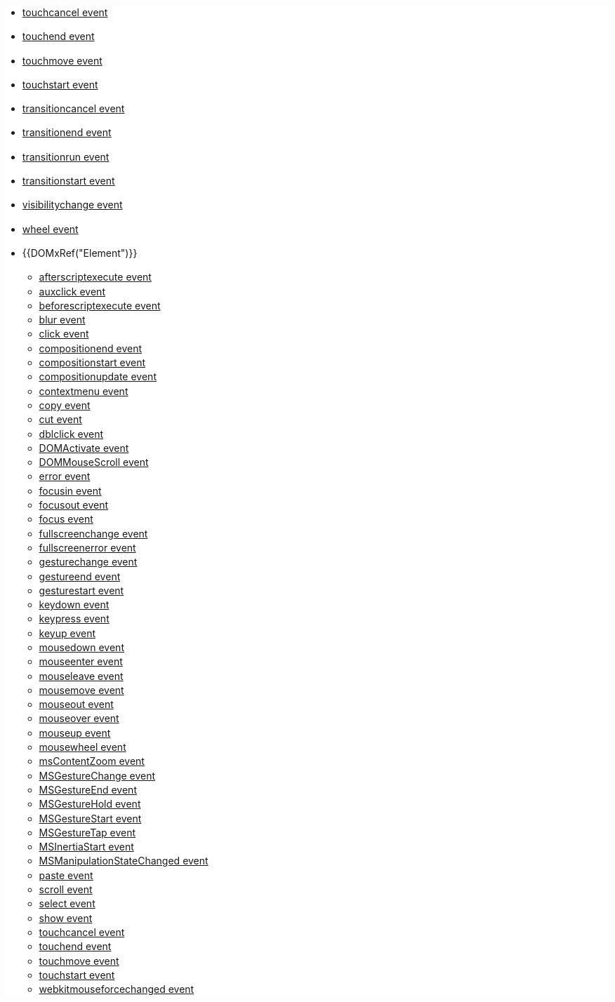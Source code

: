   - [touchcancel event](/en-US/docs/Web/API/Document/touchcancel_event)
  - [touchend event](/en-US/docs/Web/API/Document/touchend_event)
  - [touchmove event](/en-US/docs/Web/API/Document/touchmove_event)
  - [touchstart event](/en-US/docs/Web/API/Document/touchstart_event)
  - [transitioncancel event](/en-US/docs/Web/API/Document/transitioncancel_event)
  - [transitionend event](/en-US/docs/Web/API/Document/transitionend_event)
  - [transitionrun event](/en-US/docs/Web/API/Document/transitionrun_event)
  - [transitionstart event](/en-US/docs/Web/API/Document/transitionstart_event)
  - [visibilitychange event](/en-US/docs/Web/API/Document/visibilitychange_event)
  - [wheel event](/en-US/docs/Web/API/Document/wheel_event)

- {{DOMxRef("Element")}}

  - [afterscriptexecute event](/en-US/docs/Web/API/Element/afterscriptexecute_event)
  - [auxclick event](/en-US/docs/Web/API/Element/auxclick_event)
  - [beforescriptexecute event](/en-US/docs/Web/API/Element/beforescriptexecute_event)
  - [blur event](/en-US/docs/Web/API/Element/blur_event)
  - [click event](/en-US/docs/Web/API/Element/click_event)
  - [compositionend event](/en-US/docs/Web/API/Element/compositionend_event)
  - [compositionstart event](/en-US/docs/Web/API/Element/compositionstart_event)
  - [compositionupdate event](/en-US/docs/Web/API/Element/compositionupdate_event)
  - [contextmenu event](/en-US/docs/Web/API/Element/contextmenu_event)
  - [copy event](/en-US/docs/Web/API/Element/copy_event)
  - [cut event](/en-US/docs/Web/API/Element/cut_event)
  - [dblclick event](/en-US/docs/Web/API/Element/dblclick_event)
  - [DOMActivate event](/en-US/docs/Web/API/Element/DOMActivate_event)
  - [DOMMouseScroll event](/en-US/docs/Web/API/Element/DOMMouseScroll_event)
  - [error event](/en-US/docs/Web/API/Element/error_event)
  - [focusin event](/en-US/docs/Web/API/Element/focusin_event)
  - [focusout event](/en-US/docs/Web/API/Element/focusout_event)
  - [focus event](/en-US/docs/Web/API/Element/focus_event)
  - [fullscreenchange event](/en-US/docs/Web/API/Element/fullscreenchange_event)
  - [fullscreenerror event](/en-US/docs/Web/API/Element/fullscreenerror_event)
  - [gesturechange event](/en-US/docs/Web/API/Element/gesturechange_event)
  - [gestureend event](/en-US/docs/Web/API/Element/gestureend_event)
  - [gesturestart event](/en-US/docs/Web/API/Element/gesturestart_event)
  - [keydown event](/en-US/docs/Web/API/Element/keydown_event)
  - [keypress event](/en-US/docs/Web/API/Element/keypress_event)
  - [keyup event](/en-US/docs/Web/API/Element/keyup_event)
  - [mousedown event](/en-US/docs/Web/API/Element/mousedown_event)
  - [mouseenter event](/en-US/docs/Web/API/Element/mouseenter_event)
  - [mouseleave event](/en-US/docs/Web/API/Element/mouseleave_event)
  - [mousemove event](/en-US/docs/Web/API/Element/mousemove_event)
  - [mouseout event](/en-US/docs/Web/API/Element/mouseout_event)
  - [mouseover event](/en-US/docs/Web/API/Element/mouseover_event)
  - [mouseup event](/en-US/docs/Web/API/Element/mouseup_event)
  - [mousewheel event](/en-US/docs/Web/API/Element/mousewheel_event)
  - [msContentZoom event](/en-US/docs/Web/API/Element/msContentZoom_event)
  - [MSGestureChange event](/en-US/docs/Web/API/Element/MSGestureChange_event)
  - [MSGestureEnd event](/en-US/docs/Web/API/Element/MSGestureEnd_event)
  - [MSGestureHold event](/en-US/docs/Web/API/Element/MSGestureHold_event)
  - [MSGestureStart event](/en-US/docs/Web/API/Element/MSGestureStart_event)
  - [MSGestureTap event](/en-US/docs/Web/API/Element/MSGestureTap_event)
  - [MSInertiaStart event](/en-US/docs/Web/API/Element/MSInertiaStart_event)
  - [MSManipulationStateChanged event](/en-US/docs/Web/API/Element/MSManipulationStateChanged_event)
  - [paste event](/en-US/docs/Web/API/Element/paste_event)
  - [scroll event](/en-US/docs/Web/API/Element/scroll_event)
  - [select event](/en-US/docs/Web/API/Element/select_event)
  - [show event](/en-US/docs/Web/API/Element/show_event)
  - [touchcancel event](/en-US/docs/Web/API/Element/touchcancel_event)
  - [touchend event](/en-US/docs/Web/API/Element/touchend_event)
  - [touchmove event](/en-US/docs/Web/API/Element/touchmove_event)
  - [touchstart event](/en-US/docs/Web/API/Element/touchstart_event)
  - [webkitmouseforcechanged event](/en-US/docs/Web/API/Element/webkitmouseforcechanged_event)